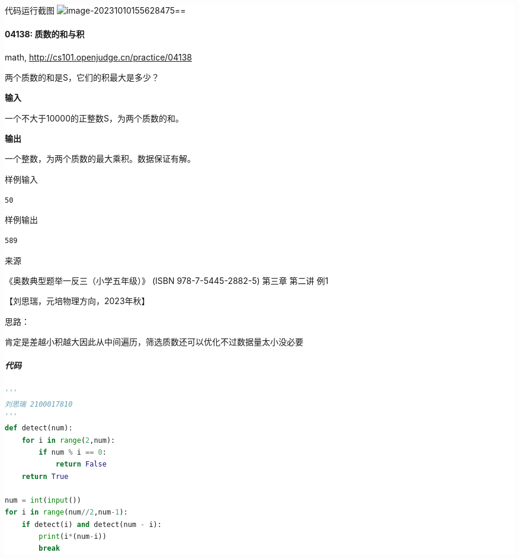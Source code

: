 

代码运行截图 ![image-20231010155628475](C:\Users\86189\AppData\Roaming\Typora\typora-user-images\image-20231010155628475.png)==





#### 04138: 质数的和与积

math, http://cs101.openjudge.cn/practice/04138

两个质数的和是S，它们的积最大是多少？

**输入**

一个不大于10000的正整数S，为两个质数的和。

**输出**

一个整数，为两个质数的最大乘积。数据保证有解。

样例输入

```
50
```

样例输出

```
589
```

来源

《奥数典型题举一反三（小学五年级）》 (ISBN 978-7-5445-2882-5) 第三章 第二讲 例1





【刘思瑞，元培物理方向，2023年秋】 

思路：

肯定是差越小积越大因此从中间遍历，筛选质数还可以优化不过数据量太小没必要

##### 代码

```python
'''
刘思瑞 2100017810
'''
def detect(num):
    for i in range(2,num):
        if num % i == 0:
            return False
    return True

num = int(input())
for i in range(num//2,num-1):
    if detect(i) and detect(num - i):
        print(i*(num-i))
        break
```
